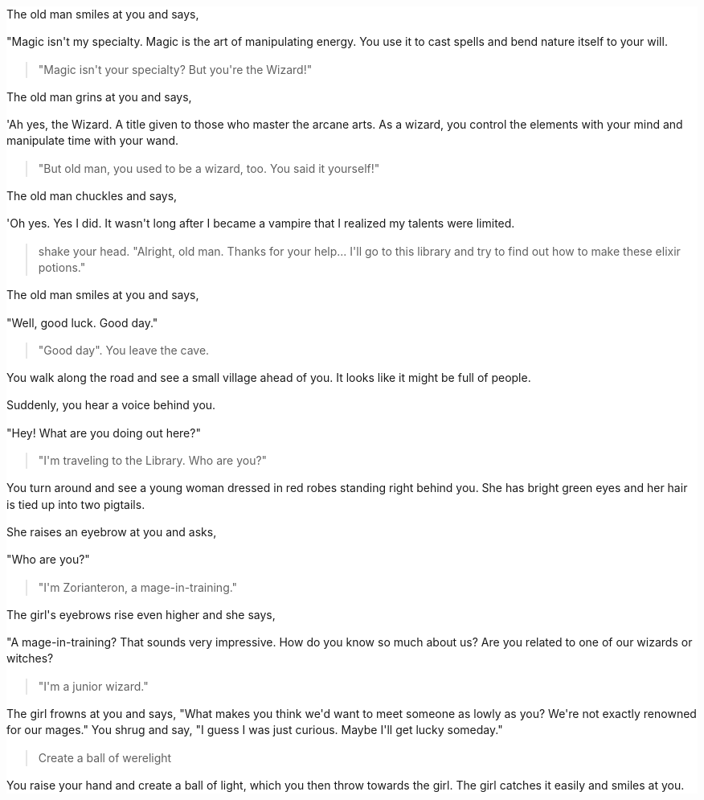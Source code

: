 The old man smiles at you and says,

"Magic isn't my specialty. Magic is the art of manipulating energy. You use it to cast spells and bend nature itself to your will.

> "Magic isn't your specialty?  But you're the Wizard!"

The old man grins at you and says,

'Ah yes, the Wizard. A title given to those who master the arcane arts. As a wizard, you control the elements with your mind and manipulate time with your wand.

> "But old man, you used to be a wizard, too.  You said it yourself!"

The old man chuckles and says,

'Oh yes. Yes I did. It wasn't long after I became a vampire that I realized my talents were limited.

> shake your head.  "Alright, old man.  Thanks for your help...  I'll go to this library and try to find out how to make these elixir potions."

The old man smiles at you and says,

"Well, good luck. Good day."

> "Good day".  You leave the cave.

You walk along the road and see a small village ahead of you. It looks like it might be full of people.

Suddenly, you hear a voice behind you.

"Hey! What are you doing out here?"

> "I'm traveling to the Library.  Who are you?"

You turn around and see a young woman dressed in red robes standing right behind you. She has bright green eyes and her hair is tied up into two pigtails.

She raises an eyebrow at you and asks,

"Who are you?"

> "I'm Zorianteron, a mage-in-training."

The girl's eyebrows rise even higher and she says,

"A mage-in-training? That sounds very impressive.  How do you know so much about us?  Are you related to one of our wizards or witches?

> "I'm a junior wizard."

The girl frowns at you and says,
"What makes you think we'd want to meet someone as lowly as you?  We're not exactly renowned for our mages."
You shrug and say,
"I guess I was just curious.  Maybe I'll get lucky someday."

> Create a ball of werelight

You raise your hand and create a ball of light, which you then throw towards the girl. The girl catches it easily and smiles at you.

